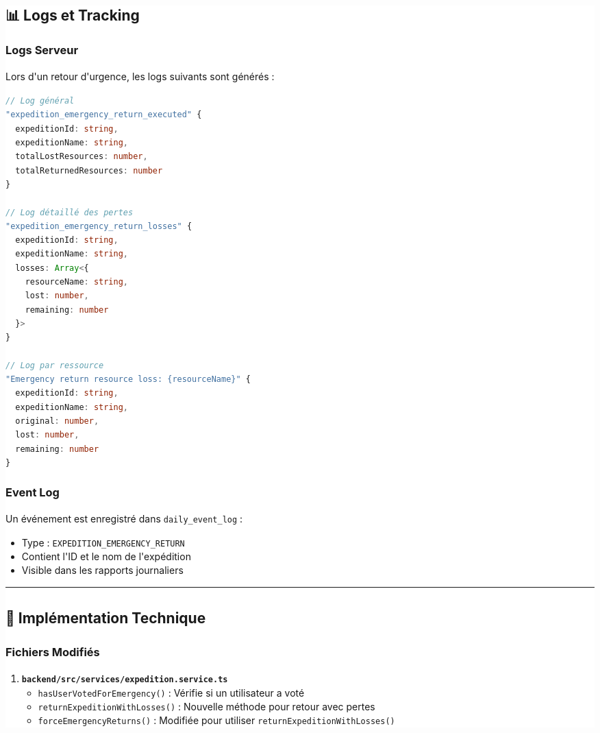 ## 📊 Logs et Tracking

### Logs Serveur
Lors d'un retour d'urgence, les logs suivants sont générés :

```typescript
// Log général
"expedition_emergency_return_executed" {
  expeditionId: string,
  expeditionName: string,
  totalLostResources: number,
  totalReturnedResources: number
}

// Log détaillé des pertes
"expedition_emergency_return_losses" {
  expeditionId: string,
  expeditionName: string,
  losses: Array<{
    resourceName: string,
    lost: number,
    remaining: number
  }>
}

// Log par ressource
"Emergency return resource loss: {resourceName}" {
  expeditionId: string,
  expeditionName: string,
  original: number,
  lost: number,
  remaining: number
}
```

### Event Log
Un événement est enregistré dans `daily_event_log` :
- Type : `EXPEDITION_EMERGENCY_RETURN`
- Contient l'ID et le nom de l'expédition
- Visible dans les rapports journaliers

---

## 🔧 Implémentation Technique

### Fichiers Modifiés

1. **`backend/src/services/expedition.service.ts`**
   - `hasUserVotedForEmergency()` : Vérifie si un utilisateur a voté
   - `returnExpeditionWithLosses()` : Nouvelle méthode pour retour avec pertes
   - `forceEmergencyReturns()` : Modifiée pour utiliser `returnExpeditionWithLosses()`
